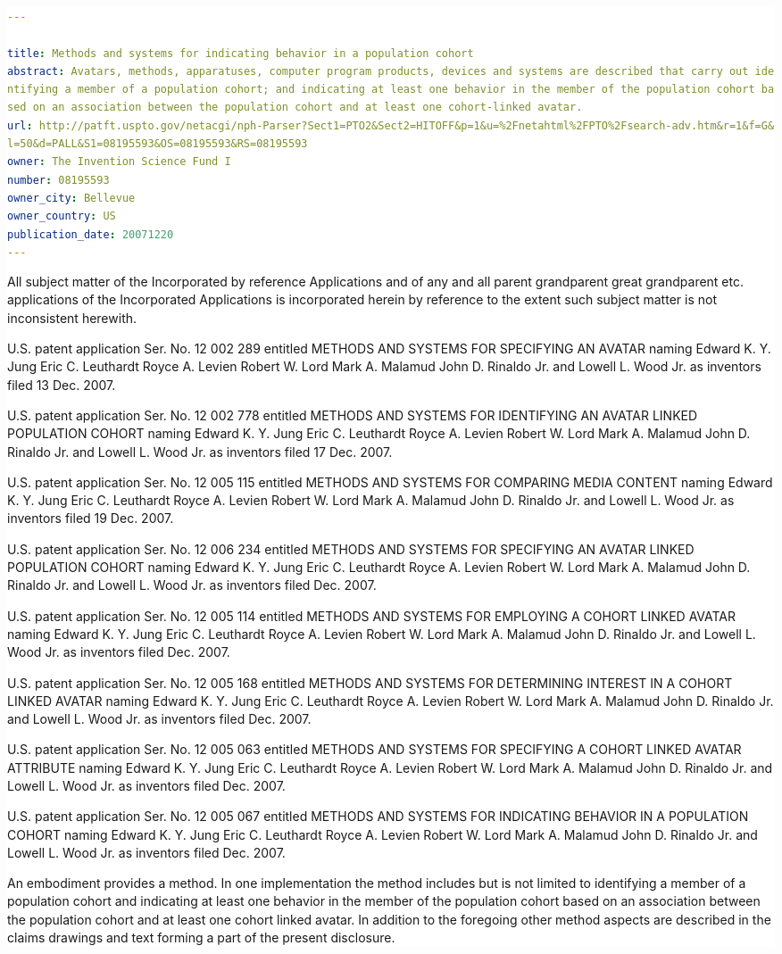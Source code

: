 ```yaml
---

title: Methods and systems for indicating behavior in a population cohort
abstract: Avatars, methods, apparatuses, computer program products, devices and systems are described that carry out identifying a member of a population cohort; and indicating at least one behavior in the member of the population cohort based on an association between the population cohort and at least one cohort-linked avatar.
url: http://patft.uspto.gov/netacgi/nph-Parser?Sect1=PTO2&Sect2=HITOFF&p=1&u=%2Fnetahtml%2FPTO%2Fsearch-adv.htm&r=1&f=G&l=50&d=PALL&S1=08195593&OS=08195593&RS=08195593
owner: The Invention Science Fund I
number: 08195593
owner_city: Bellevue
owner_country: US
publication_date: 20071220
---
```

All subject matter of the Incorporated by reference Applications and of any and all parent grandparent great grandparent etc. applications of the Incorporated Applications is incorporated herein by reference to the extent such subject matter is not inconsistent herewith.

U.S. patent application Ser. No. 12 002 289 entitled METHODS AND SYSTEMS FOR SPECIFYING AN AVATAR naming Edward K. Y. Jung Eric C. Leuthardt Royce A. Levien Robert W. Lord Mark A. Malamud John D. Rinaldo Jr. and Lowell L. Wood Jr. as inventors filed 13 Dec. 2007.

U.S. patent application Ser. No. 12 002 778 entitled METHODS AND SYSTEMS FOR IDENTIFYING AN AVATAR LINKED POPULATION COHORT naming Edward K. Y. Jung Eric C. Leuthardt Royce A. Levien Robert W. Lord Mark A. Malamud John D. Rinaldo Jr. and Lowell L. Wood Jr. as inventors filed 17 Dec. 2007.

U.S. patent application Ser. No. 12 005 115 entitled METHODS AND SYSTEMS FOR COMPARING MEDIA CONTENT naming Edward K. Y. Jung Eric C. Leuthardt Royce A. Levien Robert W. Lord Mark A. Malamud John D. Rinaldo Jr. and Lowell L. Wood Jr. as inventors filed 19 Dec. 2007.

U.S. patent application Ser. No. 12 006 234 entitled METHODS AND SYSTEMS FOR SPECIFYING AN AVATAR LINKED POPULATION COHORT naming Edward K. Y. Jung Eric C. Leuthardt Royce A. Levien Robert W. Lord Mark A. Malamud John D. Rinaldo Jr. and Lowell L. Wood Jr. as inventors filed Dec. 2007.

U.S. patent application Ser. No. 12 005 114 entitled METHODS AND SYSTEMS FOR EMPLOYING A COHORT LINKED AVATAR naming Edward K. Y. Jung Eric C. Leuthardt Royce A. Levien Robert W. Lord Mark A. Malamud John D. Rinaldo Jr. and Lowell L. Wood Jr. as inventors filed Dec. 2007.

U.S. patent application Ser. No. 12 005 168 entitled METHODS AND SYSTEMS FOR DETERMINING INTEREST IN A COHORT LINKED AVATAR naming Edward K. Y. Jung Eric C. Leuthardt Royce A. Levien Robert W. Lord Mark A. Malamud John D. Rinaldo Jr. and Lowell L. Wood Jr. as inventors filed Dec. 2007.

U.S. patent application Ser. No. 12 005 063 entitled METHODS AND SYSTEMS FOR SPECIFYING A COHORT LINKED AVATAR ATTRIBUTE naming Edward K. Y. Jung Eric C. Leuthardt Royce A. Levien Robert W. Lord Mark A. Malamud John D. Rinaldo Jr. and Lowell L. Wood Jr. as inventors filed Dec. 2007.

U.S. patent application Ser. No. 12 005 067 entitled METHODS AND SYSTEMS FOR INDICATING BEHAVIOR IN A POPULATION COHORT naming Edward K. Y. Jung Eric C. Leuthardt Royce A. Levien Robert W. Lord Mark A. Malamud John D. Rinaldo Jr. and Lowell L. Wood Jr. as inventors filed Dec. 2007.

An embodiment provides a method. In one implementation the method includes but is not limited to identifying a member of a population cohort and indicating at least one behavior in the member of the population cohort based on an association between the population cohort and at least one cohort linked avatar. In addition to the foregoing other method aspects are described in the claims drawings and text forming a part of the present disclosure.
